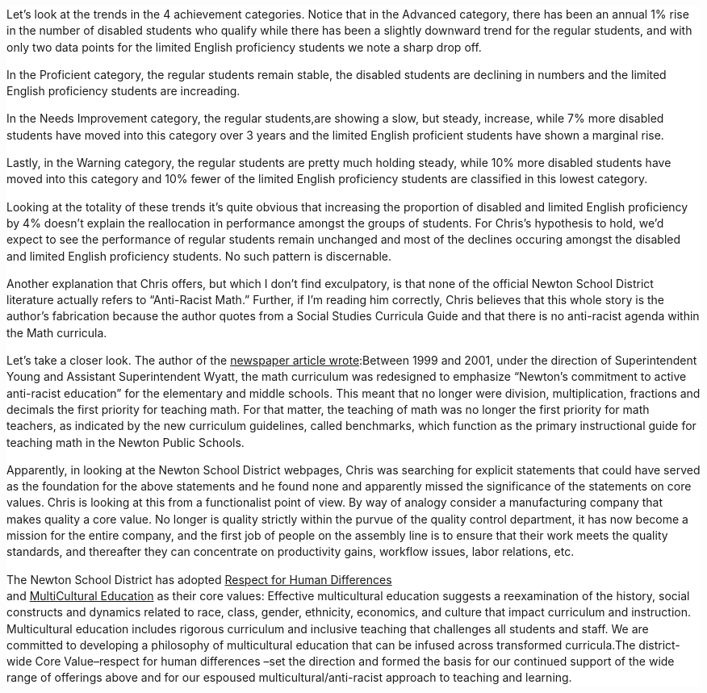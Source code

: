 Let’s look at the trends in the 4 achievement categories. Notice that in the Advanced category, there has been an annual 1% rise in the number of disabled students who qualify while there has been a slightly downward trend for the regular students, and with only two data points for the limited English proficiency students we note a sharp drop off.

In the Proficient category, the regular students remain stable, the disabled students are declining in numbers and the limited English proficiency students are increading.

In the Needs Improvement category, the regular students,are showing a slow, but steady, increase, while 7% more disabled students have moved into this category over 3 years and the limited English proficient students have shown a marginal rise.

Lastly, in the Warning category, the regular students are pretty much holding steady, while 10% more disabled students have moved into this category and 10% fewer of the limited English proficiency students are classified in this lowest category.

Looking at the totality of these trends it’s quite obvious that increasing the proportion of disabled and limited English proficiency by 4% doesn’t explain the reallocation in performance amongst the groups of students. For Chris’s hypothesis to hold, we’d expect to see the performance of regular students remain unchanged and most of the declines occuring amongst the disabled and limited English proficiency students. No such pattern is discernable.

Another explanation that Chris offers, but which I don’t find exculpatory, is that none of the official Newton School District literature actually refers to “Anti-Racist Math.” Further, if I’m reading him correctly, Chris believes that this whole story is the author’s fabrication because the author quotes from a Social Studies Curricula Guide and that there is no anti-racist agenda within the Math curricula.

Let’s take a closer look. The author of the [newspaper article wrote](http://www2.townonline.com/newton/opinion/view.bg?articleid=161257):Between 1999 and 2001, under the direction of Superintendent Young and Assistant Superintendent Wyatt, the math curriculum was redesigned to emphasize “Newton’s commitment to active anti-racist education” for the elementary and middle schools. This meant that no longer were division, multiplication, fractions and decimals the first priority for teaching math. For that matter, the teaching of math was no longer the first priority for math teachers, as indicated by the new curriculum guidelines, called benchmarks, which function as the primary instructional guide for teaching math in the Newton Public Schools.

Apparently, in looking at the Newton School District webpages, Chris was searching for explicit statements that could have served as the foundation for the above statements and he found none and apparently missed the significance of the statements on core values. Chris is looking at this from a functionalist point of view. By way of analogy consider a manufacturing company that makes quality a core value. No longer is quality strictly within the purvue of the quality control department, it has now become a mission for the entire company, and the first job of people on the assembly line is to ensure that their work meets the quality standards, and thereafter they can concentrate on productivity gains, workflow issues, labor relations, etc.

The Newton School District has adopted [Respect for Human Differences  
](http://www.newton.mec.edu/curr&instruct/core-values/index.html) and [MultiCultural Education](http://www.newton.mec.edu/curr&instruct/core-values/multicultural-education.html) as their core values: Effective multicultural education suggests a reexamination of the history, social constructs and dynamics related to race, class, gender, ethnicity, economics, and culture that impact curriculum and instruction. Multicultural education includes rigorous curriculum and inclusive teaching that challenges all students and staff. We are committed to developing a philosophy of multicultural education that can be infused across transformed curricula.The district-wide Core Value–respect for human differences –set the direction and formed the basis for our continued support of the wide range of offerings above and for our espoused multicultural/anti-racist approach to teaching and learning.
